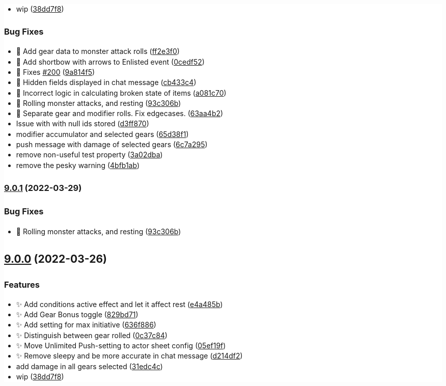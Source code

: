 - wip ([38dd7f8](https://github.com/fvtt-fria-ligan/forbidden-lands-foundry-vtt/commit/38dd7f8c2c9391cabfbc1822cbba6e7b73f2a59e))

### Bug Fixes

- 🐛 Add gear data to monster attack rolls ([ff2e3f0](https://github.com/fvtt-fria-ligan/forbidden-lands-foundry-vtt/commit/ff2e3f0978977d09092c2c09d6efb75d8758bdf7))
- 🐛 Add shortbow with arrows to Enlisted event ([0cedf52](https://github.com/fvtt-fria-ligan/forbidden-lands-foundry-vtt/commit/0cedf52d4a54a3a877e2d5fc9f04fa1c635bfbbb))
- 🐛 Fixes [#200](https://github.com/fvtt-fria-ligan/forbidden-lands-foundry-vtt/issues/200) ([9a814f5](https://github.com/fvtt-fria-ligan/forbidden-lands-foundry-vtt/commit/9a814f5cc0587de090cf1faeac608656b0a9a568))
- 🐛 Hidden fields displayed in chat message ([cb433c4](https://github.com/fvtt-fria-ligan/forbidden-lands-foundry-vtt/commit/cb433c419ebf88b2f115e8983bee50ea6bae5de2))
- 🐛 Incorrect logic in calculating broken state of items ([a081c70](https://github.com/fvtt-fria-ligan/forbidden-lands-foundry-vtt/commit/a081c701ad29dba8de6da36538ffaad5d5a9a996))
- 🐛 Rolling monster attacks, and resting ([93c306b](https://github.com/fvtt-fria-ligan/forbidden-lands-foundry-vtt/commit/93c306b4c48a6796a39629c31c327e0fb0aa3166))
- 🐛 Separate gear and modifier rolls. Fix edgecases. ([63aa4b2](https://github.com/fvtt-fria-ligan/forbidden-lands-foundry-vtt/commit/63aa4b283fbe3227ccad109644f67f38d363c034))
- Issue with with null ids stored ([d3ff870](https://github.com/fvtt-fria-ligan/forbidden-lands-foundry-vtt/commit/d3ff87074e61ac3c4082f3e70ec7abb818a150b7))
- modifier accumulator and selected gears ([65d38f1](https://github.com/fvtt-fria-ligan/forbidden-lands-foundry-vtt/commit/65d38f19ab27a5fe9bf815a2a0613a95e5bf3761))
- push message with damage of selected gears ([6c7a295](https://github.com/fvtt-fria-ligan/forbidden-lands-foundry-vtt/commit/6c7a2955926a71be8c15d99d8eb16956b0e8b86a))
- remove non-useful test property ([3a02dba](https://github.com/fvtt-fria-ligan/forbidden-lands-foundry-vtt/commit/3a02dbad7f2f902ecb5988c7fe961e5d21a82f88))
- remove the pesky warning ([4bfb1ab](https://github.com/fvtt-fria-ligan/forbidden-lands-foundry-vtt/commit/4bfb1abdd098e843971eee2dbeb0fbd43102e567))

### [9.0.1](https://github.com/fvtt-fria-ligan/forbidden-lands-foundry-vtt/compare/v9.0.0...v9.0.1) (2022-03-29)

### Bug Fixes

- 🐛 Rolling monster attacks, and resting ([93c306b](https://github.com/fvtt-fria-ligan/forbidden-lands-foundry-vtt/commit/93c306b4c48a6796a39629c31c327e0fb0aa3166))

## [9.0.0](https://github.com/fvtt-fria-ligan/forbidden-lands-foundry-vtt/compare/v8.2.1...v9.0.0) (2022-03-26)

### Features

- ✨ Add conditions active effect and let it affect rest ([e4a485b](https://github.com/fvtt-fria-ligan/forbidden-lands-foundry-vtt/commit/e4a485bc439843f6afeede7c973ba0baa6e6f746))
- ✨ Add Gear Bonus toggle ([829bd71](https://github.com/fvtt-fria-ligan/forbidden-lands-foundry-vtt/commit/829bd7138fa51f9214ae43a4f6a74f927a9ddec0))
- ✨ Add setting for max initiative ([636f886](https://github.com/fvtt-fria-ligan/forbidden-lands-foundry-vtt/commit/636f886866fca9b150cc6538d063f7034a5f808e))
- ✨ Distinguish between gear rolled ([0c37c84](https://github.com/fvtt-fria-ligan/forbidden-lands-foundry-vtt/commit/0c37c843d09888d8919e6a46bc263d1a22eb0b5f))
- ✨ Move Unlimited Push-setting to actor sheet config ([05ef19f](https://github.com/fvtt-fria-ligan/forbidden-lands-foundry-vtt/commit/05ef19fcc8f6c6083ff2192775c77884e54b9e5f))
- ✨ Remove sleepy and be more accurate in chat message ([d214df2](https://github.com/fvtt-fria-ligan/forbidden-lands-foundry-vtt/commit/d214df27b4fe0334b7d44b45582ff9f7f9934cfc))
- add damage in all gears selected ([31edc4c](https://github.com/fvtt-fria-ligan/forbidden-lands-foundry-vtt/commit/31edc4ca9963e640cf65af5604f439039e9d21e9))
- wip ([38dd7f8](https://github.com/fvtt-fria-ligan/forbidden-lands-foundry-vtt/commit/38dd7f8c2c9391cabfbc1822cbba6e7b73f2a59e))
